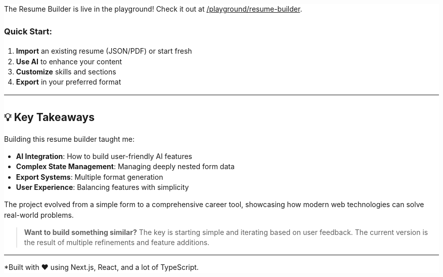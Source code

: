 The Resume Builder is live in the playground! Check it out at [/playground/resume-builder](/playground/resume-builder).

### Quick Start:
1. **Import** an existing resume (JSON/PDF) or start fresh
2. **Use AI** to enhance your content
3. **Customize** skills and sections
4. **Export** in your preferred format

---

## 💡 Key Takeaways

Building this resume builder taught me:
- **AI Integration**: How to build user-friendly AI features
- **Complex State Management**: Managing deeply nested form data
- **Export Systems**: Multiple format generation
- **User Experience**: Balancing features with simplicity

The project evolved from a simple form to a comprehensive career tool, showcasing how modern web technologies can solve real-world problems.

> **Want to build something similar?** The key is starting simple and iterating based on user feedback. The current version is the result of multiple refinements and feature additions.

---

*Built with ❤️ using Next.js, React, and a lot of TypeScript. 
